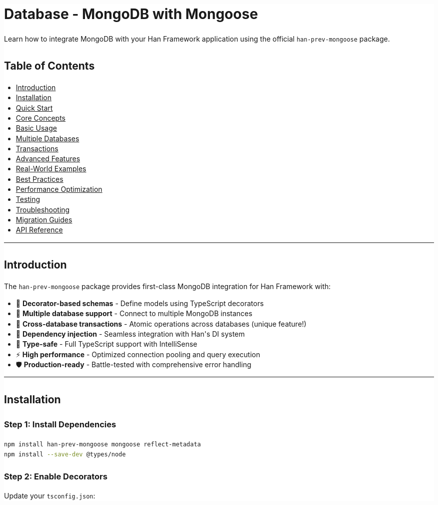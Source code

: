 # Database - MongoDB with Mongoose

Learn how to integrate MongoDB with your Han Framework application using the official `han-prev-mongoose` package.

## Table of Contents

- [Introduction](#introduction)
- [Installation](#installation)
- [Quick Start](#quick-start)
- [Core Concepts](#core-concepts)
- [Basic Usage](#basic-usage)
- [Multiple Databases](#multiple-databases)
- [Transactions](#transactions)
- [Advanced Features](#advanced-features)
- [Real-World Examples](#real-world-examples)
- [Best Practices](#best-practices)
- [Performance Optimization](#performance-optimization)
- [Testing](#testing)
- [Troubleshooting](#troubleshooting)
- [Migration Guides](#migration-guides)
- [API Reference](#api-reference)

---

## Introduction

The `han-prev-mongoose` package provides first-class MongoDB integration for Han Framework with:

- 🎨 **Decorator-based schemas** - Define models using TypeScript decorators
- 🔄 **Multiple database support** - Connect to multiple MongoDB instances
- 💪 **Cross-database transactions** - Atomic operations across databases (unique feature!)
- 💉 **Dependency injection** - Seamless integration with Han's DI system
- 🔧 **Type-safe** - Full TypeScript support with IntelliSense
- ⚡ **High performance** - Optimized connection pooling and query execution
- 🛡️ **Production-ready** - Battle-tested with comprehensive error handling

---

## Installation

### Step 1: Install Dependencies

```bash
npm install han-prev-mongoose mongoose reflect-metadata
npm install --save-dev @types/node
```

### Step 2: Enable Decorators

Update your `tsconfig.json`:
